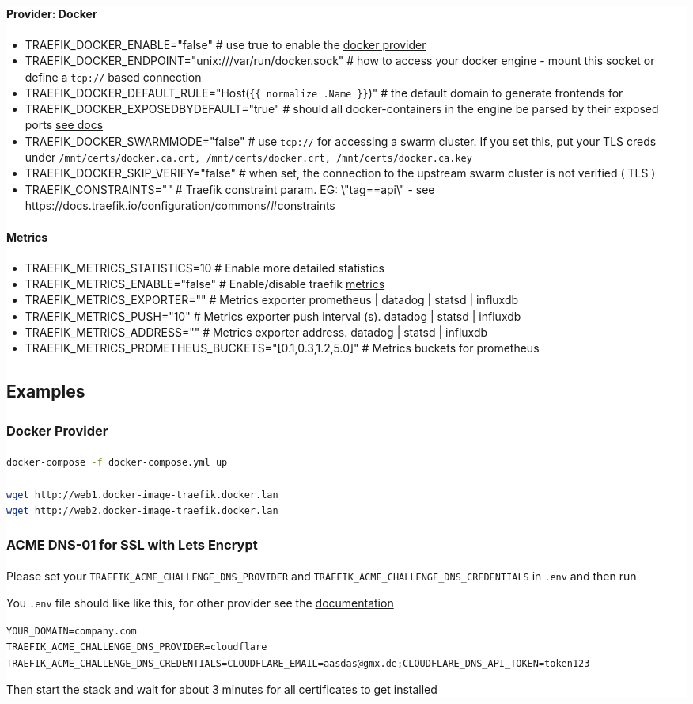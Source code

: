 #### Provider: Docker

- TRAEFIK_DOCKER_ENABLE="false" # use true to enable the [docker provider](https://docs.traefik.io/configuration/backends/docker/)
- TRAEFIK_DOCKER_ENDPOINT="unix:///var/run/docker.sock" # how to access your docker engine - mount this socket or define a `tcp://` based connection
- TRAEFIK_DOCKER_DEFAULT_RULE="Host(`{{ normalize .Name }}`)" # the default domain to generate frontends for
- TRAEFIK_DOCKER_EXPOSEDBYDEFAULT="true" # should all docker-containers in the engine be parsed by their exposed ports [see docs](https://doc.traefik.io/traefik/providers/docker/#exposedbydefault)
- TRAEFIK_DOCKER_SWARMMODE="false" # use `tcp://` for accessing a swarm cluster. If you set this, put your TLS creds under `/mnt/certs/docker.ca.crt, /mnt/certs/docker.crt, /mnt/certs/docker.ca.key`
- TRAEFIK_DOCKER_SKIP_VERIFY="false" # when set, the connection to the upstream swarm cluster is not verified ( TLS )
- TRAEFIK_CONSTRAINTS="" # Traefik constraint param. EG: \\"tag==api\\" - see https://docs.traefik.io/configuration/commons/#constraints

#### Metrics

- TRAEFIK_METRICS_STATISTICS=10 # Enable more detailed statistics
- TRAEFIK_METRICS_ENABLE="false" # Enable/disable traefik [metrics](https://docs.traefik.io/configuration/metrics/)
- TRAEFIK_METRICS_EXPORTER="" # Metrics exporter prometheus | datadog | statsd | influxdb
- TRAEFIK_METRICS_PUSH="10" # Metrics exporter push interval (s). datadog | statsd | influxdb
- TRAEFIK_METRICS_ADDRESS="" # Metrics exporter address. datadog | statsd | influxdb
- TRAEFIK_METRICS_PROMETHEUS_BUCKETS="[0.1,0.3,1.2,5.0]" # Metrics buckets for prometheus

## Examples

### Docker Provider

```bash
docker-compose -f docker-compose.yml up

wget http://web1.docker-image-traefik.docker.lan
wget http://web2.docker-image-traefik.docker.lan
```

### ACME DNS-01 for SSL with Lets Encrypt

Please set your `TRAEFIK_ACME_CHALLENGE_DNS_PROVIDER` and `TRAEFIK_ACME_CHALLENGE_DNS_CREDENTIALS` in `.env` and then run

You `.env` file should like like this, for other provider see the [documentation](https://docs.traefik.io/https/acme/#providers)

```dotenv
YOUR_DOMAIN=company.com
TRAEFIK_ACME_CHALLENGE_DNS_PROVIDER=cloudflare
TRAEFIK_ACME_CHALLENGE_DNS_CREDENTIALS=CLOUDFLARE_EMAIL=aasdas@gmx.de;CLOUDFLARE_DNS_API_TOKEN=token123
```

Then start the stack and wait for about 3 minutes for all certificates to get installed
